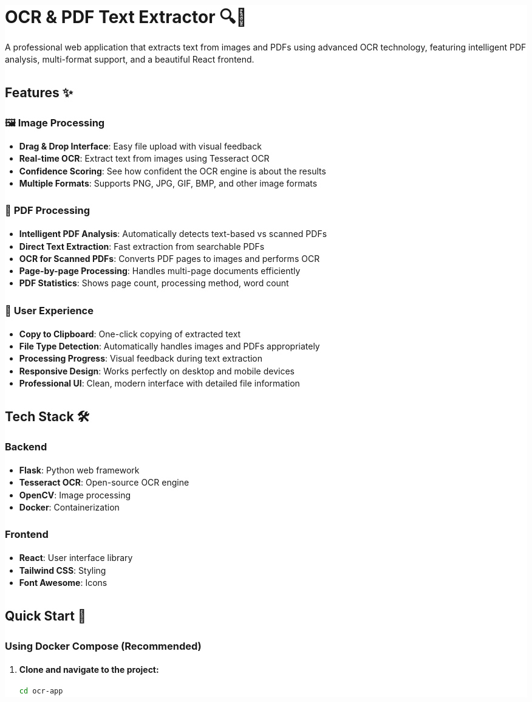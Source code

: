 # OCR & PDF Text Extractor 🔍📄

A professional web application that extracts text from images and PDFs using advanced OCR technology, featuring intelligent PDF analysis, multi-format support, and a beautiful React frontend.

## Features ✨

### 🖼️ **Image Processing**
- **Drag & Drop Interface**: Easy file upload with visual feedback
- **Real-time OCR**: Extract text from images using Tesseract OCR
- **Confidence Scoring**: See how confident the OCR engine is about the results
- **Multiple Formats**: Supports PNG, JPG, GIF, BMP, and other image formats

### 📄 **PDF Processing**
- **Intelligent PDF Analysis**: Automatically detects text-based vs scanned PDFs
- **Direct Text Extraction**: Fast extraction from searchable PDFs
- **OCR for Scanned PDFs**: Converts PDF pages to images and performs OCR
- **Page-by-page Processing**: Handles multi-page documents efficiently
- **PDF Statistics**: Shows page count, processing method, word count

### 🎨 **User Experience**
- **Copy to Clipboard**: One-click copying of extracted text
- **File Type Detection**: Automatically handles images and PDFs appropriately
- **Processing Progress**: Visual feedback during text extraction
- **Responsive Design**: Works perfectly on desktop and mobile devices
- **Professional UI**: Clean, modern interface with detailed file information

## Tech Stack 🛠️

### Backend
- **Flask**: Python web framework
- **Tesseract OCR**: Open-source OCR engine
- **OpenCV**: Image processing
- **Docker**: Containerization

### Frontend
- **React**: User interface library
- **Tailwind CSS**: Styling
- **Font Awesome**: Icons

## Quick Start 🚀

### Using Docker Compose (Recommended)

1. **Clone and navigate to the project:**
   ```bash
   cd ocr-app
   ```
